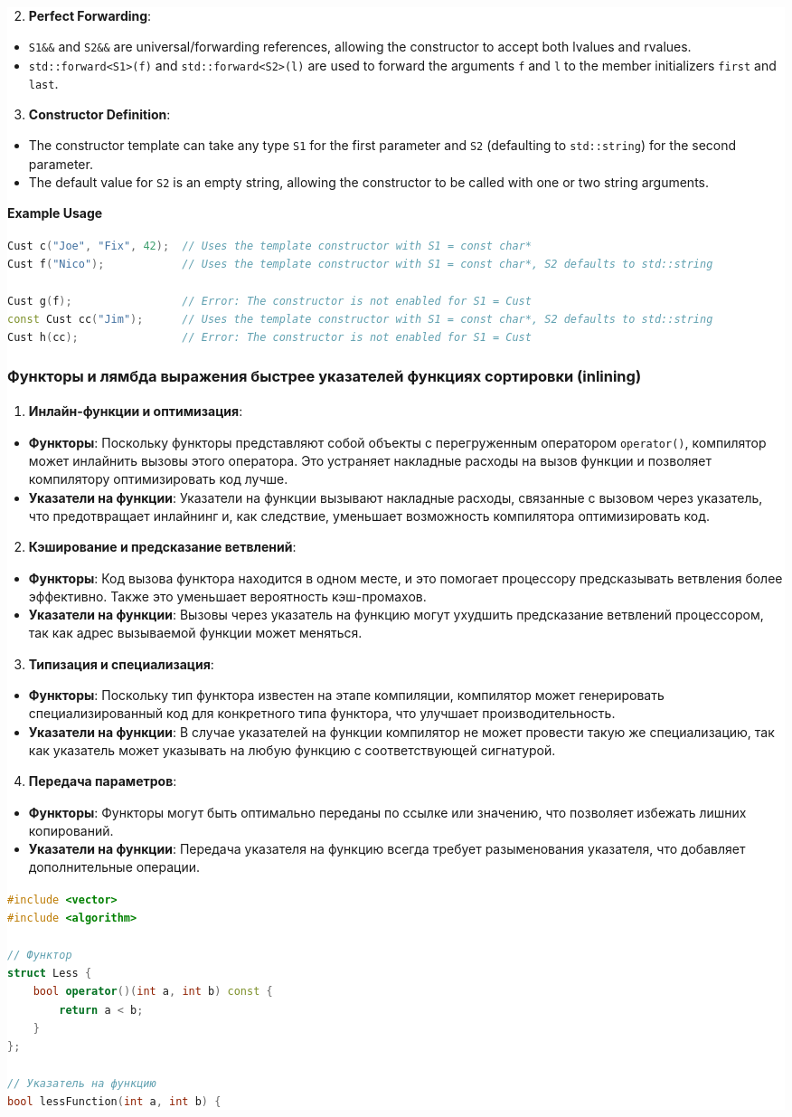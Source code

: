 02. **Perfect Forwarding**:
   - `S1&&` and `S2&&` are universal/forwarding references, allowing the constructor to accept both lvalues and rvalues.
   - `std::forward<S1>(f)` and `std::forward<S2>(l)` are used to forward the arguments `f` and `l` to the member initializers `first` and `last`.

03. **Constructor Definition**:
   - The constructor template can take any type `S1` for the first parameter and `S2` (defaulting to `std::string`) for the second parameter.
   - The default value for `S2` is an empty string, allowing the constructor to be called with one or two string arguments.

**Example Usage**

```cpp
Cust c("Joe", "Fix", 42);  // Uses the template constructor with S1 = const char*
Cust f("Nico");            // Uses the template constructor with S1 = const char*, S2 defaults to std::string

Cust g(f);                 // Error: The constructor is not enabled for S1 = Cust
const Cust cc("Jim");      // Uses the template constructor with S1 = const char*, S2 defaults to std::string
Cust h(cc);                // Error: The constructor is not enabled for S1 = Cust
```

### Функторы и лямбда выражения быстрее указателей функциях сортировки (inlining)

01. **Инлайн-функции и оптимизация**:
   - **Функторы**: Поскольку функторы представляют собой объекты с перегруженным оператором `operator()`, компилятор может инлайнить вызовы этого оператора. Это устраняет накладные расходы на вызов функции и позволяет компилятору оптимизировать код лучше.
   - **Указатели на функции**: Указатели на функции вызывают накладные расходы, связанные с вызовом через указатель, что предотвращает инлайнинг и, как следствие, уменьшает возможность компилятора оптимизировать код.

02. **Кэширование и предсказание ветвлений**:
   - **Функторы**: Код вызова функтора находится в одном месте, и это помогает процессору предсказывать ветвления более эффективно. Также это уменьшает вероятность кэш-промахов.
   - **Указатели на функции**: Вызовы через указатель на функцию могут ухудшить предсказание ветвлений процессором, так как адрес вызываемой функции может меняться.

03. **Типизация и специализация**:
   - **Функторы**: Поскольку тип функтора известен на этапе компиляции, компилятор может генерировать специализированный код для конкретного типа функтора, что улучшает производительность.
   - **Указатели на функции**: В случае указателей на функции компилятор не может провести такую же специализацию, так как указатель может указывать на любую функцию с соответствующей сигнатурой.

04. **Передача параметров**:
   - **Функторы**: Функторы могут быть оптимально переданы по ссылке или значению, что позволяет избежать лишних копирований.
   - **Указатели на функции**: Передача указателя на функцию всегда требует разыменования указателя, что добавляет дополнительные операции.

```cpp
#include <vector>
#include <algorithm>

// Функтор
struct Less {
    bool operator()(int a, int b) const {
        return a < b;
    }
};

// Указатель на функцию
bool lessFunction(int a, int b) {
```